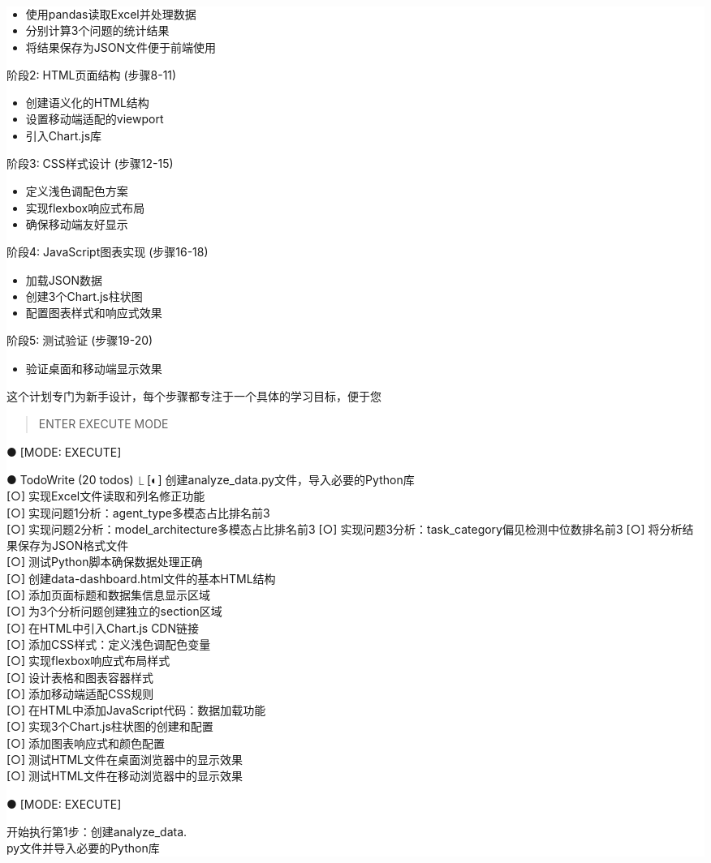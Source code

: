   - 使用pandas读取Excel并处理数据                                    
  - 分别计算3个问题的统计结果                                        
  - 将结果保存为JSON文件便于前端使用                                 
                                                                     
  阶段2: HTML页面结构 (步骤8-11)                                     
                                                                     
  - 创建语义化的HTML结构                                             
  - 设置移动端适配的viewport                                         
  - 引入Chart.js库                                                   
                                                                     
  阶段3: CSS样式设计 (步骤12-15)                                     
                                                                     
  - 定义浅色调配色方案                                               
  - 实现flexbox响应式布局                                            
  - 确保移动端友好显示                                               
                                                                     
  阶段4: JavaScript图表实现 (步骤16-18)                              
                                                                     
  - 加载JSON数据                                                     
  - 创建3个Chart.js柱状图                                            
  - 配置图表样式和响应式效果                                         
                                                                     
  阶段5: 测试验证 (步骤19-20)                                        
                                                                     
  - 验证桌面和移动端显示效果                                         
                                                                     
  这个计划专门为新手设计，每个步骤都专注于一个具体的学习目标，便于您
 
> ENTER EXECUTE MODE
 
● [MODE: EXECUTE]
 
● TodoWrite (20 todos)
  ⎿ [◐] 创建analyze_data.py文件，导入必要的Python库       
    [○] 实现Excel文件读取和列名修正功能                   
    [○] 实现问题1分析：agent_type多模态占比排名前3        
    [○] 实现问题2分析：model_architecture多模态占比排名前3
    [○] 实现问题3分析：task_category偏见检测中位数排名前3 
    [○] 将分析结果保存为JSON格式文件                      
    [○] 测试Python脚本确保数据处理正确                    
    [○] 创建data-dashboard.html文件的基本HTML结构         
    [○] 添加页面标题和数据集信息显示区域                  
    [○] 为3个分析问题创建独立的section区域                
    [○] 在HTML中引入Chart.js CDN链接                      
    [○] 添加CSS样式：定义浅色调配色变量                   
    [○] 实现flexbox响应式布局样式                         
    [○] 设计表格和图表容器样式                            
    [○] 添加移动端适配CSS规则                             
    [○] 在HTML中添加JavaScript代码：数据加载功能          
    [○] 实现3个Chart.js柱状图的创建和配置                 
    [○] 添加图表响应式和颜色配置                          
    [○] 测试HTML文件在桌面浏览器中的显示效果              
    [○] 测试HTML文件在移动浏览器中的显示效果              
 
● [MODE: EXECUTE]                                          
                                                           
  开始执行第1步：创建analyze_data.                         
  py文件并导入必要的Python库                               
 